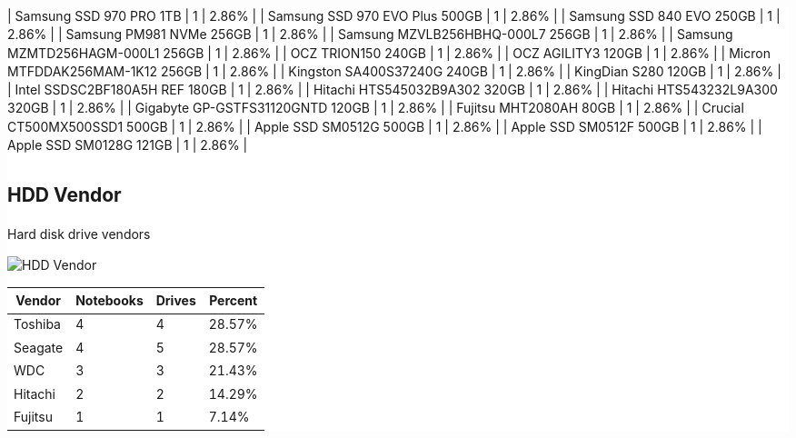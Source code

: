 | Samsung SSD 970 PRO 1TB                   | 1         | 2.86%   |
| Samsung SSD 970 EVO Plus 500GB            | 1         | 2.86%   |
| Samsung SSD 840 EVO 250GB                 | 1         | 2.86%   |
| Samsung PM981 NVMe 256GB                  | 1         | 2.86%   |
| Samsung MZVLB256HBHQ-000L7 256GB          | 1         | 2.86%   |
| Samsung MZMTD256HAGM-000L1 256GB          | 1         | 2.86%   |
| OCZ TRION150 240GB                        | 1         | 2.86%   |
| OCZ AGILITY3 120GB                        | 1         | 2.86%   |
| Micron MTFDDAK256MAM-1K12 256GB           | 1         | 2.86%   |
| Kingston SA400S37240G 240GB               | 1         | 2.86%   |
| KingDian S280 120GB                       | 1         | 2.86%   |
| Intel SSDSC2BF180A5H REF 180GB            | 1         | 2.86%   |
| Hitachi HTS545032B9A302 320GB             | 1         | 2.86%   |
| Hitachi HTS543232L9A300 320GB             | 1         | 2.86%   |
| Gigabyte GP-GSTFS31120GNTD 120GB          | 1         | 2.86%   |
| Fujitsu MHT2080AH 80GB                    | 1         | 2.86%   |
| Crucial CT500MX500SSD1 500GB              | 1         | 2.86%   |
| Apple SSD SM0512G 500GB                   | 1         | 2.86%   |
| Apple SSD SM0512F 500GB                   | 1         | 2.86%   |
| Apple SSD SM0128G 121GB                   | 1         | 2.86%   |

HDD Vendor
----------

Hard disk drive vendors

![HDD Vendor](./images/pie_chart_bsd/drive_hdd_vendor.svg)


| Vendor  | Notebooks | Drives | Percent |
|---------|-----------|--------|---------|
| Toshiba | 4         | 4      | 28.57%  |
| Seagate | 4         | 5      | 28.57%  |
| WDC     | 3         | 3      | 21.43%  |
| Hitachi | 2         | 2      | 14.29%  |
| Fujitsu | 1         | 1      | 7.14%   |

